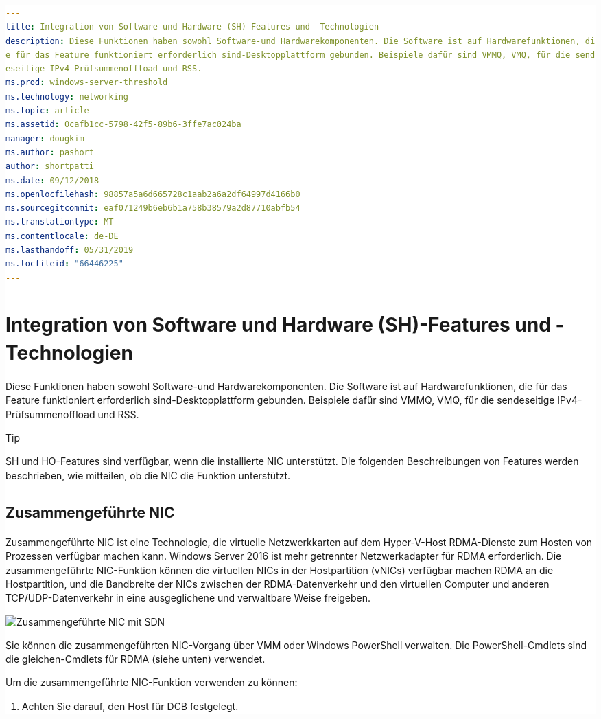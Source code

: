 ```yaml
---
title: Integration von Software und Hardware (SH)-Features und -Technologien
description: Diese Funktionen haben sowohl Software-und Hardwarekomponenten. Die Software ist auf Hardwarefunktionen, die für das Feature funktioniert erforderlich sind-Desktopplattform gebunden. Beispiele dafür sind VMMQ, VMQ, für die sendeseitige IPv4-Prüfsummenoffload und RSS.
ms.prod: windows-server-threshold
ms.technology: networking
ms.topic: article
ms.assetid: 0cafb1cc-5798-42f5-89b6-3ffe7ac024ba
manager: dougkim
ms.author: pashort
author: shortpatti
ms.date: 09/12/2018
ms.openlocfilehash: 98857a5a6d665728c1aab2a6a2df64997d4166b0
ms.sourcegitcommit: eaf071249b6eb6b1a758b38579a2d87710abfb54
ms.translationtype: MT
ms.contentlocale: de-DE
ms.lasthandoff: 05/31/2019
ms.locfileid: "66446225"
---
```

# <a name="software-and-hardware-sh-integrated-features-and-technologies"></a>Integration von Software und Hardware (SH)-Features und -Technologien

Diese Funktionen haben sowohl Software-und Hardwarekomponenten. Die Software ist auf Hardwarefunktionen, die für das Feature funktioniert erforderlich sind-Desktopplattform gebunden. Beispiele dafür sind VMMQ, VMQ, für die sendeseitige IPv4-Prüfsummenoffload und RSS.

>[!TIP]
>SH und HO-Features sind verfügbar, wenn die installierte NIC unterstützt. Die folgenden Beschreibungen von Features werden beschrieben, wie mitteilen, ob die NIC die Funktion unterstützt.

## <a name="converged-nic"></a>Zusammengeführte NIC 

Zusammengeführte NIC ist eine Technologie, die virtuelle Netzwerkkarten auf dem Hyper-V-Host RDMA-Dienste zum Hosten von Prozessen verfügbar machen kann. Windows Server 2016 ist mehr getrennter Netzwerkadapter für RDMA erforderlich. Die zusammengeführte NIC-Funktion können die virtuellen NICs in der Hostpartition (vNICs) verfügbar machen RDMA an die Hostpartition, und die Bandbreite der NICs zwischen der RDMA-Datenverkehr und den virtuellen Computer und anderen TCP/UDP-Datenverkehr in eine ausgeglichene und verwaltbare Weise freigeben.

![Zusammengeführte NIC mit SDN](../../media/Converged-NIC/conv-nic-sdn.png)

Sie können die zusammengeführten NIC-Vorgang über VMM oder Windows PowerShell verwalten. Die PowerShell-Cmdlets sind die gleichen-Cmdlets für RDMA (siehe unten) verwendet.

Um die zusammengeführte NIC-Funktion verwenden zu können:

1.  Achten Sie darauf, den Host für DCB festgelegt.
